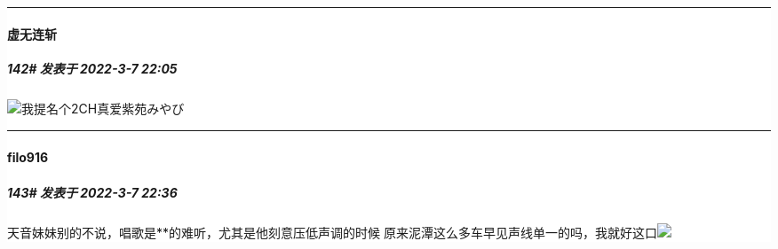 

*****

####  虚无连斩  
##### 142#       发表于 2022-3-7 22:05

<img src="https://static.saraba1st.com/image/smiley/face2017/067.png" referrerpolicy="no-referrer">我提名个2CH真爱紫苑みやび



*****

####  filo916  
##### 143#       发表于 2022-3-7 22:36

天音妹妹别的不说，唱歌是**的难听，尤其是他刻意压低声调的时候
原来泥潭这么多车早见声线单一的吗，我就好这口<img src="https://static.saraba1st.com/image/smiley/face2017/067.png" referrerpolicy="no-referrer">

